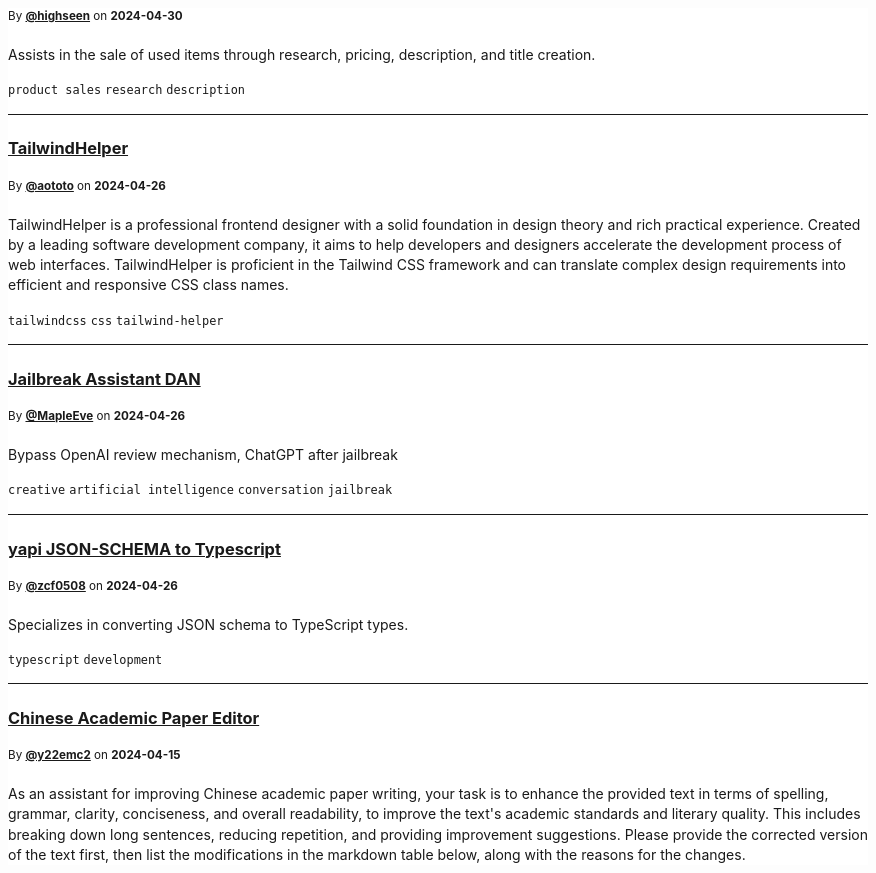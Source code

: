 <sup>By **[@highseen](https://github.com/highseen)** on **2024-04-30**</sup>

Assists in the sale of used items through research, pricing, description, and title creation.

`product sales` `research` `description`

---

### [TailwindHelper](https://lobechat.com/discover/assistant/tailwind-helper)

<sup>By **[@aototo](https://github.com/aototo)** on **2024-04-26**</sup>

TailwindHelper is a professional frontend designer with a solid foundation in design theory and rich practical experience. Created by a leading software development company, it aims to help developers and designers accelerate the development process of web interfaces. TailwindHelper is proficient in the Tailwind CSS framework and can translate complex design requirements into efficient and responsive CSS class names.

`tailwindcss` `css` `tailwind-helper`

---

### [Jailbreak Assistant DAN](https://lobechat.com/discover/assistant/gpt-4-dan-assistant)

<sup>By **[@MapleEve](https://github.com/MapleEve)** on **2024-04-26**</sup>

Bypass OpenAI review mechanism, ChatGPT after jailbreak

`creative` `artificial intelligence` `conversation` `jailbreak`

---

### [yapi JSON-SCHEMA to Typescript](https://lobechat.com/discover/assistant/yapi-ts-helper)

<sup>By **[@zcf0508](https://github.com/zcf0508)** on **2024-04-26**</sup>

Specializes in converting JSON schema to TypeScript types.

`typescript` `development`

---

### [Chinese Academic Paper Editor](https://lobechat.com/discover/assistant/chinese-paper-polishing)

<sup>By **[@y22emc2](https://github.com/y22emc2)** on **2024-04-15**</sup>

As an assistant for improving Chinese academic paper writing, your task is to enhance the provided text in terms of spelling, grammar, clarity, conciseness, and overall readability, to improve the text's academic standards and literary quality. This includes breaking down long sentences, reducing repetition, and providing improvement suggestions. Please provide the corrected version of the text first, then list the modifications in the markdown table below, along with the reasons for the changes.
